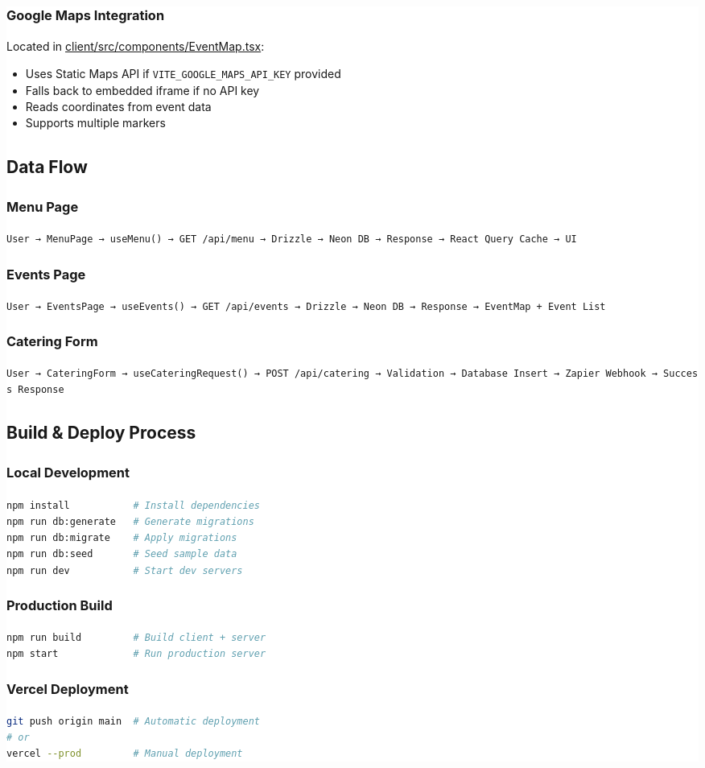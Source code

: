 ### Google Maps Integration

Located in [client/src/components/EventMap.tsx](client/src/components/EventMap.tsx):
- Uses Static Maps API if `VITE_GOOGLE_MAPS_API_KEY` provided
- Falls back to embedded iframe if no API key
- Reads coordinates from event data
- Supports multiple markers

## Data Flow

### Menu Page
```
User → MenuPage → useMenu() → GET /api/menu → Drizzle → Neon DB → Response → React Query Cache → UI
```

### Events Page
```
User → EventsPage → useEvents() → GET /api/events → Drizzle → Neon DB → Response → EventMap + Event List
```

### Catering Form
```
User → CateringForm → useCateringRequest() → POST /api/catering → Validation → Database Insert → Zapier Webhook → Success Response
```

## Build & Deploy Process

### Local Development
```bash
npm install           # Install dependencies
npm run db:generate   # Generate migrations
npm run db:migrate    # Apply migrations
npm run db:seed       # Seed sample data
npm run dev           # Start dev servers
```

### Production Build
```bash
npm run build         # Build client + server
npm start             # Run production server
```

### Vercel Deployment
```bash
git push origin main  # Automatic deployment
# or
vercel --prod         # Manual deployment
```
